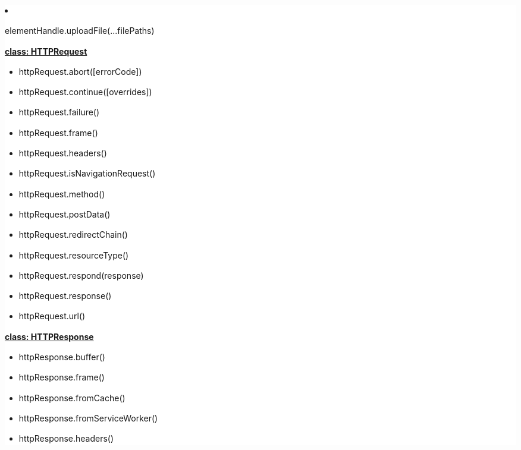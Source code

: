 <li>
<p>elementHandle.uploadFile(...filePaths)</p>
</li>
</ul>
<p><strong><a href="https://github.com/puppeteer/puppeteer/blob/v8.0.0/docs/api.md#class-httprequest" target="_blank">class: HTTPRequest</a></strong></p>
<ul>
<li>
<p>httpRequest.abort([errorCode])</p>
</li>
<li>
<p>httpRequest.continue([overrides])</p>
</li>
<li>
<p>httpRequest.failure()</p>
</li>
<li>
<p>httpRequest.frame()</p>
</li>
<li>
<p>httpRequest.headers()</p>
</li>
<li>
<p>httpRequest.isNavigationRequest()</p>
</li>
<li>
<p>httpRequest.method()</p>
</li>
<li>
<p>httpRequest.postData()</p>
</li>
<li>
<p>httpRequest.redirectChain()</p>
</li>
<li>
<p>httpRequest.resourceType()</p>
</li>
<li>
<p>httpRequest.respond(response)</p>
</li>
<li>
<p>httpRequest.response()</p>
</li>
<li>
<p>httpRequest.url()</p>
</li>
</ul>
<p><strong><a href="https://github.com/puppeteer/puppeteer/blob/v8.0.0/docs/api.md#class-httpresponse" target="_blank">class: HTTPResponse</a></strong></p>
<ul>
<li>
<p>httpResponse.buffer()</p>
</li>
<li>
<p>httpResponse.frame()</p>
</li>
<li>
<p>httpResponse.fromCache()</p>
</li>
<li>
<p>httpResponse.fromServiceWorker()</p>
</li>
<li>
<p>httpResponse.headers()</p>